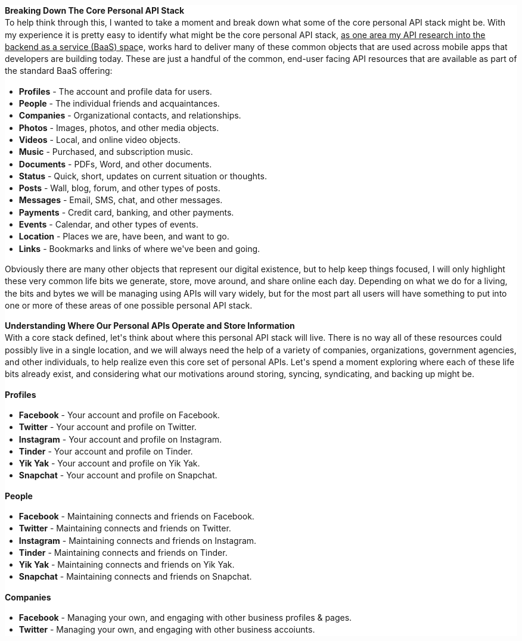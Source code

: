 <p><strong>Breaking Down The Core Personal API Stack</strong><br />To help think through this, I wanted to take a moment and break down what some of the core personal API stack might be. With my experience it is pretty easy to identify what might be the core personal API stack, <a href="http://baas.apievangelist.com">as one area my API research into the backend as a service (BaaS) spac</a>e, works hard to deliver many of these common objects that are used across mobile apps that developers are building today. These are just a handful of the common, end-user facing API resources that are available as part of the standard BaaS offering:</p>
<p><img style="padding: 5px;" src="https://s3.amazonaws.com/kinlane-productions/bw-icons/bw-circle-grouped.png" alt="" width="225" align="right" /></p>
<ul>
<li><strong>Profiles</strong>&nbsp;- The account and profile data for users.</li>
<li><strong>People</strong>&nbsp;- The individual friends and acquaintances.</li>
<li><strong>Companies</strong>&nbsp;- Organizational contacts, and relationships.</li>
<li><strong>Photos</strong>&nbsp;- Images, photos, and other media objects.</li>
<li><strong>Videos</strong>&nbsp;- Local, and online video objects.</li>
<li><strong>Music</strong>&nbsp;- Purchased, and subscription music.</li>
<li><strong>Documents</strong>&nbsp;- PDFs, Word, and other documents.</li>
<li><strong>Status</strong>&nbsp;- Quick, short, updates on current situation or thoughts.</li>
<li><strong>Posts</strong>&nbsp;- Wall, blog, forum, and other types of posts.</li>
<li><strong>Messages</strong>&nbsp;- Email, SMS, chat, and other messages.</li>
<li><strong>Payments</strong>&nbsp;- Credit card, banking, and other payments.</li>
<li><strong>Events</strong>&nbsp;- Calendar, and other types of events.</li>
<li><strong>Location</strong>&nbsp;- Places we are, have been, and want to go.</li>
<li><strong>Links</strong>&nbsp;- Bookmarks and links of where we've been and going.</li>
</ul>
<p>Obviously there are many other objects that represent our digital existence, but to help keep things focused, I will only highlight these very common life bits we generate, store, move around, and share online each day. Depending on what we do for a living, the bits and bytes we will be managing using APIs will vary widely, but for the most part all users will have something to put into one or more of these areas of one possible&nbsp;<span>personal API stack</span>.&nbsp;</p>
<p><strong>Understanding Where Our Personal APIs Operate and Store Information</strong><br />With a core stack defined, let's think about where this personal API stack will live. There is no way all of these resources could possibly live in a single location, and we will always need the help of a variety of companies, organizations, government agencies, and other individuals, to help realize even this core set of personal APIs. Let's spend a moment exploring where each of these life bits already exist, and considering what our motivations around storing, syncing, syndicating, and backing up might be.</p>
<p><strong>Profiles</strong></p>
<p><img style="padding: 5px;" src="https://s3.amazonaws.com/kinlane-productions/bw-icons/bw-slider-circle-knobs.png" alt="" width="225" align="right" /></p>
<ul>
<li><strong>Facebook</strong>&nbsp;- Your account and profile on Facebook.</li>
<li><strong>Twitter</strong>&nbsp;- Your account and profile on Twitter.</li>
<li><strong>Instagram</strong>&nbsp;- Your account and profile on Instagram.</li>
<li><strong>Tinder</strong>&nbsp;- Your account and profile on Tinder.</li>
<li><strong>Yik Yak</strong>&nbsp;- Your account and profile on Yik Yak.</li>
<li><strong>Snapchat</strong>&nbsp;- Your account and profile on Snapchat.</li>
</ul>
<p><strong>People</strong></p>
<ul>
<li><strong>Facebook</strong>&nbsp;- Maintaining connects and friends on Facebook.</li>
<li><strong>Twitter</strong>&nbsp;- Maintaining connects and friends on Twitter.</li>
<li><strong>Instagram</strong>&nbsp;- Maintaining connects and friends on Instagram.</li>
<li><strong>Tinder</strong>&nbsp;- Maintaining connects and friends on Tinder.</li>
<li><strong>Yik Yak</strong>&nbsp;- Maintaining connects and friends on Yik Yak.</li>
<li><strong>Snapchat</strong>&nbsp;- Maintaining connects and friends on Snapchat.</li>
</ul>
<p><strong>Companies</strong></p>
<ul>
<li><strong>Facebook</strong>&nbsp;- Managing your own, and engaging with other business profiles &amp; pages.</li>
<li><strong>Twitter</strong>&nbsp;- Managing your own, and engaging with other business accoiunts.</li>